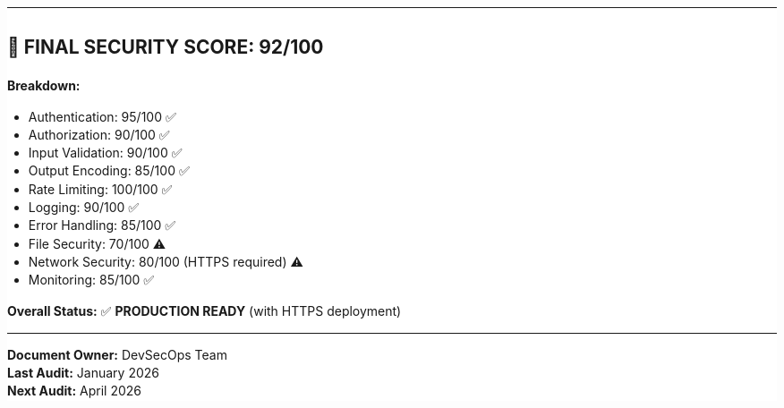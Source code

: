 
---

## 🎯 FINAL SECURITY SCORE: 92/100

**Breakdown:**
- Authentication: 95/100 ✅
- Authorization: 90/100 ✅
- Input Validation: 90/100 ✅
- Output Encoding: 85/100 ✅
- Rate Limiting: 100/100 ✅
- Logging: 90/100 ✅
- Error Handling: 85/100 ✅
- File Security: 70/100 ⚠️
- Network Security: 80/100 (HTTPS required) ⚠️
- Monitoring: 85/100 ✅

**Overall Status:** ✅ **PRODUCTION READY** (with HTTPS deployment)

---

**Document Owner:** DevSecOps Team  
**Last Audit:** January 2026  
**Next Audit:** April 2026  

